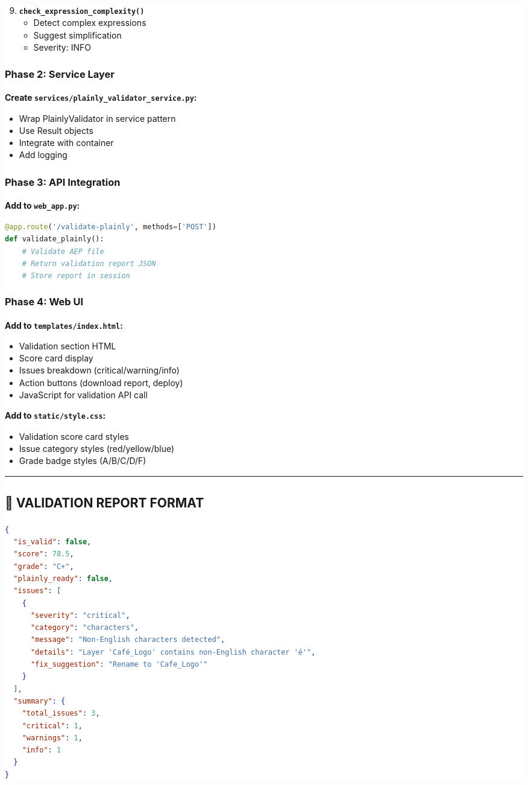 9. **`check_expression_complexity()`**
   - Detect complex expressions
   - Suggest simplification
   - Severity: INFO

### Phase 2: Service Layer

**Create `services/plainly_validator_service.py`:**
- Wrap PlainlyValidator in service pattern
- Use Result objects
- Integrate with container
- Add logging

### Phase 3: API Integration

**Add to `web_app.py`:**
```python
@app.route('/validate-plainly', methods=['POST'])
def validate_plainly():
    # Validate AEP file
    # Return validation report JSON
    # Store report in session
```

### Phase 4: Web UI

**Add to `templates/index.html`:**
- Validation section HTML
- Score card display
- Issues breakdown (critical/warning/info)
- Action buttons (download report, deploy)
- JavaScript for validation API call

**Add to `static/style.css`:**
- Validation score card styles
- Issue category styles (red/yellow/blue)
- Grade badge styles (A/B/C/D/F)

---

## 📝 VALIDATION REPORT FORMAT

```json
{
  "is_valid": false,
  "score": 78.5,
  "grade": "C+",
  "plainly_ready": false,
  "issues": [
    {
      "severity": "critical",
      "category": "characters",
      "message": "Non-English characters detected",
      "details": "Layer 'Café_Logo' contains non-English character 'é'",
      "fix_suggestion": "Rename to 'Cafe_Logo'"
    }
  ],
  "summary": {
    "total_issues": 3,
    "critical": 1,
    "warnings": 1,
    "info": 1
  }
}
```
